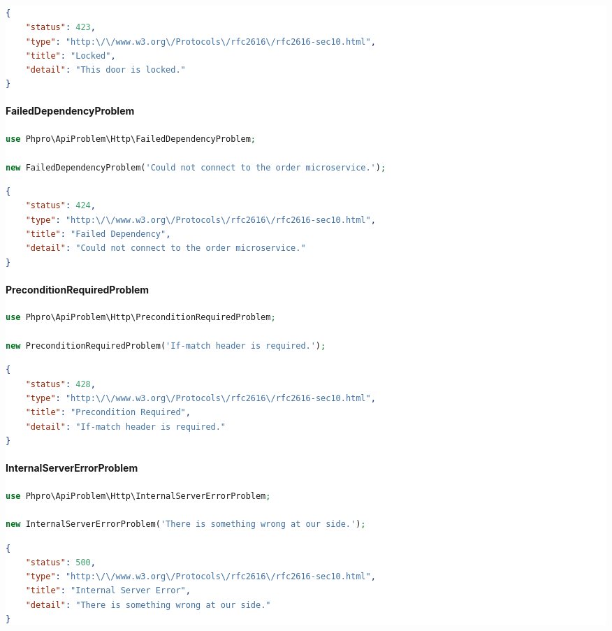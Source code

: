 ```json
{
    "status": 423,
    "type": "http:\/\/www.w3.org\/Protocols\/rfc2616\/rfc2616-sec10.html",
    "title": "Locked",
    "detail": "This door is locked."
}
````

#### FailedDependencyProblem

```php
use Phpro\ApiProblem\Http\FailedDependencyProblem;

new FailedDependencyProblem('Could not connect to the order microservice.');
```

```json
{
    "status": 424,
    "type": "http:\/\/www.w3.org\/Protocols\/rfc2616\/rfc2616-sec10.html",
    "title": "Failed Dependency",
    "detail": "Could not connect to the order microservice."
}
````

#### PreconditionRequiredProblem

```php
use Phpro\ApiProblem\Http\PreconditionRequiredProblem;

new PreconditionRequiredProblem('If-match header is required.');
```

```json
{
    "status": 428,
    "type": "http:\/\/www.w3.org\/Protocols\/rfc2616\/rfc2616-sec10.html",
    "title": "Precondition Required",
    "detail": "If-match header is required."
}
````

#### InternalServerErrorProblem

```php
use Phpro\ApiProblem\Http\InternalServerErrorProblem;

new InternalServerErrorProblem('There is something wrong at our side.');
```

```json
{
    "status": 500,
    "type": "http:\/\/www.w3.org\/Protocols\/rfc2616\/rfc2616-sec10.html",
    "title": "Internal Server Error",
    "detail": "There is something wrong at our side."
}
````
